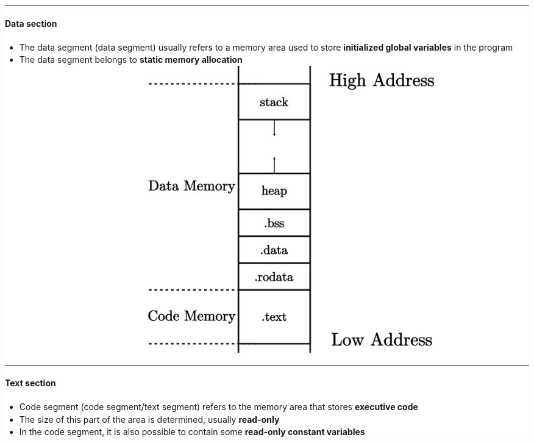 
---
#### Data section

- The data segment (data segment) usually refers to a memory area used to store **initialized global variables** in the program
- The data segment belongs to **static memory allocation**
![bg right:50% 130%](figs/memlayout.png)



---
#### Text section

- Code segment (code segment/text segment) refers to the memory area that stores **executive code**
- The size of this part of the area is determined, usually **read-only**
- In the code segment, it is also possible to contain some **read-only constant variables**